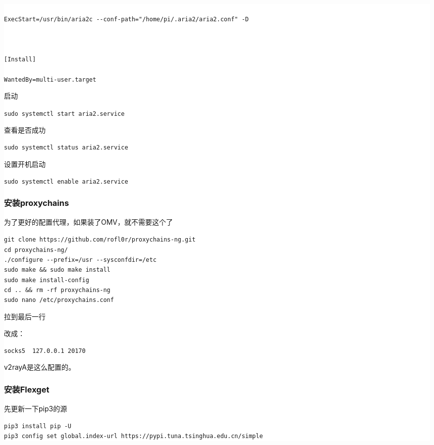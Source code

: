 ```shell

ExecStart=/usr/bin/aria2c --conf-path="/home/pi/.aria2/aria2.conf" -D



[Install]

WantedBy=multi-user.target
```

启动

```shell
sudo systemctl start aria2.service
```

查看是否成功

```shell
sudo systemctl status aria2.service
```

设置开机启动

```
sudo systemctl enable aria2.service
```

### 安装proxychains

为了更好的配置代理，如果装了OMV，就不需要这个了

```shell
git clone https://github.com/rofl0r/proxychains-ng.git
cd proxychains-ng/
./configure --prefix=/usr --sysconfdir=/etc
sudo make && sudo make install
sudo make install-config
cd .. && rm -rf proxychains-ng
sudo nano /etc/proxychains.conf
```

拉到最后一行

改成：

```
socks5  127.0.0.1 20170
```

v2rayA是这么配置的。

### 安装Flexget

先更新一下pip3的源

```shell
pip3 install pip -U
pip3 config set global.index-url https://pypi.tuna.tsinghua.edu.cn/simple
```
